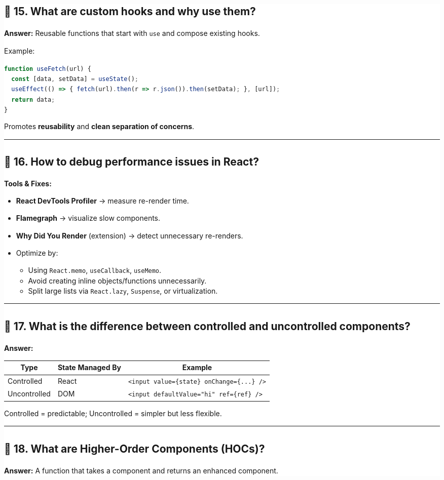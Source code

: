 ## 🔹 15. What are custom hooks and why use them?

**Answer:**
Reusable functions that start with `use` and compose existing hooks.

Example:

```jsx
function useFetch(url) {
  const [data, setData] = useState();
  useEffect(() => { fetch(url).then(r => r.json()).then(setData); }, [url]);
  return data;
}
```

Promotes **reusability** and **clean separation of concerns**.

---

## 🔹 16. How to debug performance issues in React?

**Tools & Fixes:**

* **React DevTools Profiler** → measure re-render time.
* **Flamegraph** → visualize slow components.
* **Why Did You Render** (extension) → detect unnecessary re-renders.
* Optimize by:

  * Using `React.memo`, `useCallback`, `useMemo`.
  * Avoid creating inline objects/functions unnecessarily.
  * Split large lists via `React.lazy`, `Suspense`, or virtualization.

---

## 🔹 17. What is the difference between controlled and uncontrolled components?

**Answer:**

| Type         | State Managed By | Example                                  |
| ------------ | ---------------- | ---------------------------------------- |
| Controlled   | React            | `<input value={state} onChange={...} />` |
| Uncontrolled | DOM              | `<input defaultValue="hi" ref={ref} />`  |

Controlled = predictable; Uncontrolled = simpler but less flexible.

---

## 🔹 18. What are Higher-Order Components (HOCs)?

**Answer:**
A function that takes a component and returns an enhanced component.
